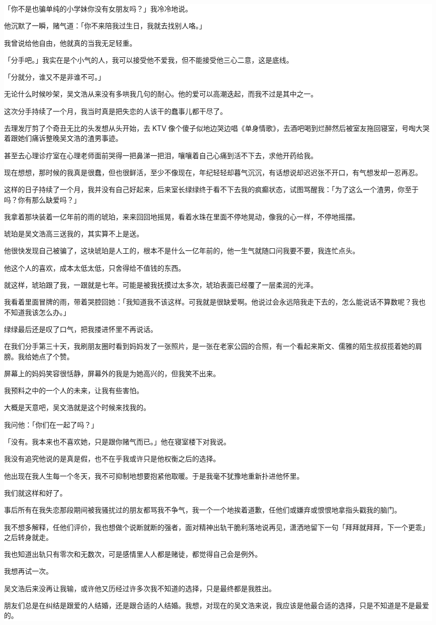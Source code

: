 「你不是也骗单纯的小学妹你没有女朋友吗？」我冷冷地说。

他沉默了一瞬，赌气道：「你不来陪我过生日，我就去找别人咯。」

我曾说给他自由，他就真的当我无足轻重。

「分手吧。」我实在是个小气的人，我可以接受他不爱我，但不能接受他三心二意，这是底线。

「分就分，谁又不是非谁不可。」

无论什么时候吵架，吴文浩从来没有多哄我几句的耐心。他的爱可以高潮迭起，而我不过是其中之一。

这次分手持续了一个月，我当时真是把失恋的人该干的蠢事儿都干尽了。

去理发厅剪了个奇丑无比的头发想从头开始，去 KTV 像个傻子似地边哭边唱《单身情歌》，去酒吧喝到烂醉然后被室友拖回寝室，号啕大哭着跟她们痛诉整晚吴文浩的渣男事迹。

甚至去心理诊疗室在心理老师面前哭得一把鼻涕一把泪，嚷嚷着自己心痛到活不下去，求他开药给我。

现在想想，那时候的我真是很蠢，但也很鲜活，至少不像现在，年纪轻轻却暮气沉沉，有话想说却迟迟张不开口，有气想发却一忍再忍。

这样的日子持续了一个月，我并没有自己好起来，后来室长绿绿终于看不下去我的疯癫状态，试图骂醒我：「为了这么一个渣男，你至于吗？你有那么缺爱吗？」

我拿着那块装着一亿年前的雨的琥珀，来来回回地摇晃，看着水珠在里面不停地晃动，像我的心一样，不停地摇摆。

琥珀是吴文浩高三送我的，其实算不上是送。

他很快发现自己被骗了，这块琥珀是人工的，根本不是什么一亿年前的，他一生气就随口问我要不要，我连忙点头。

他这个人的喜欢，成本太低太低，只舍得给不值钱的东西。

就这样，琥珀跟了我，一跟就是七年。可能是被我抚摸过太多次，琥珀表面已经覆了一层柔润的光泽。

我看着里面冒牌的雨，带着哭腔回她：「我知道我不该这样。可我就是很缺爱啊。他说过会永远陪我走下去的，怎么能说话不算数呢？我也不知道我该怎么办。」

绿绿最后还是叹了口气，把我搂进怀里不再说话。

在我们分手第三十天，我刷朋友圈时看到妈妈发了一张照片，是一张在老家公园的合照，有一个看起来斯文、儒雅的陌生叔叔揽着她的肩膀。我给她点了个赞。

屏幕上的妈妈笑容很恬静，屏幕外的我是为她高兴的，但我笑不出来。

我预料之中的一个人的未来，让我有些害怕。

大概是天意吧，吴文浩就是这个时候来找我的。

我问他：「你们在一起了吗？」

「没有。我本来也不喜欢她，只是跟你赌气而已。」他在寝室楼下对我说。

我没有追究他说的是真是假，也不在乎我或许只是他权衡之后的选择。

他出现在我人生每一个冬天，我不可抑制地想要抱紧他取暖。于是我毫不犹豫地重新扑进他怀里。

我们就这样和好了。

事后所有在我失恋那段期间被我骚扰过的朋友都骂我不争气，我一个一个地挨着道歉，任他们或嫌弃或恨恨地拿指头戳我的脑门。

我不想多解释，任他们评价，我也想做个说断就断的强者，面对精神出轨干脆利落地说再见，潇洒地留下一句「拜拜就拜拜，下一个更乖」之后转身就走。

我也知道出轨只有零次和无数次，可是感情里人人都是赌徒，都觉得自己会是例外。

我想再试一次。

吴文浩后来没再让我输，或许他又历经过许多次我不知道的选择，只是最终都是我胜出。

朋友们总是在纠结是跟爱的人结婚，还是跟合适的人结婚。我想，对现在的吴文浩来说，我应该是他最合适的选择，只是不知道是不是最爱的。
